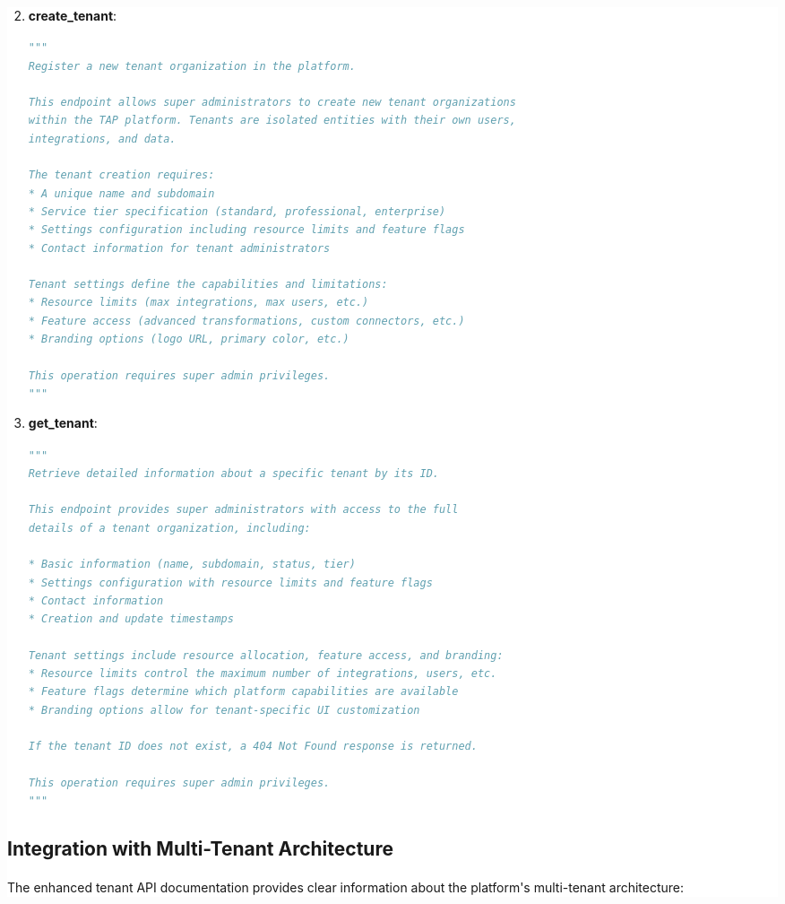 2. **create_tenant**:
   ```python
   """
   Register a new tenant organization in the platform.
   
   This endpoint allows super administrators to create new tenant organizations
   within the TAP platform. Tenants are isolated entities with their own users,
   integrations, and data.
   
   The tenant creation requires:
   * A unique name and subdomain
   * Service tier specification (standard, professional, enterprise)
   * Settings configuration including resource limits and feature flags
   * Contact information for tenant administrators
   
   Tenant settings define the capabilities and limitations:
   * Resource limits (max integrations, max users, etc.)
   * Feature access (advanced transformations, custom connectors, etc.)
   * Branding options (logo URL, primary color, etc.)
   
   This operation requires super admin privileges.
   """
   ```

3. **get_tenant**:
   ```python
   """
   Retrieve detailed information about a specific tenant by its ID.
   
   This endpoint provides super administrators with access to the full
   details of a tenant organization, including:
   
   * Basic information (name, subdomain, status, tier)
   * Settings configuration with resource limits and feature flags
   * Contact information
   * Creation and update timestamps
   
   Tenant settings include resource allocation, feature access, and branding:
   * Resource limits control the maximum number of integrations, users, etc.
   * Feature flags determine which platform capabilities are available
   * Branding options allow for tenant-specific UI customization
   
   If the tenant ID does not exist, a 404 Not Found response is returned.
   
   This operation requires super admin privileges.
   """
   ```

## Integration with Multi-Tenant Architecture

The enhanced tenant API documentation provides clear information about the platform's multi-tenant architecture:
